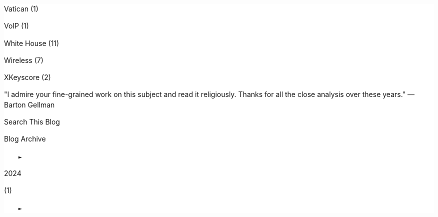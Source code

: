 
Vatican
(1)


VoIP
(1)


White House
(11)


Wireless
(7)


XKeyscore
(2)






"I admire your fine-grained work on this subject and read it religiously. Thanks for all the close analysis over these years." — Barton Gellman




Search This Blog




















Blog Archive








        ► 
      



2024

(1)





        ► 
      

